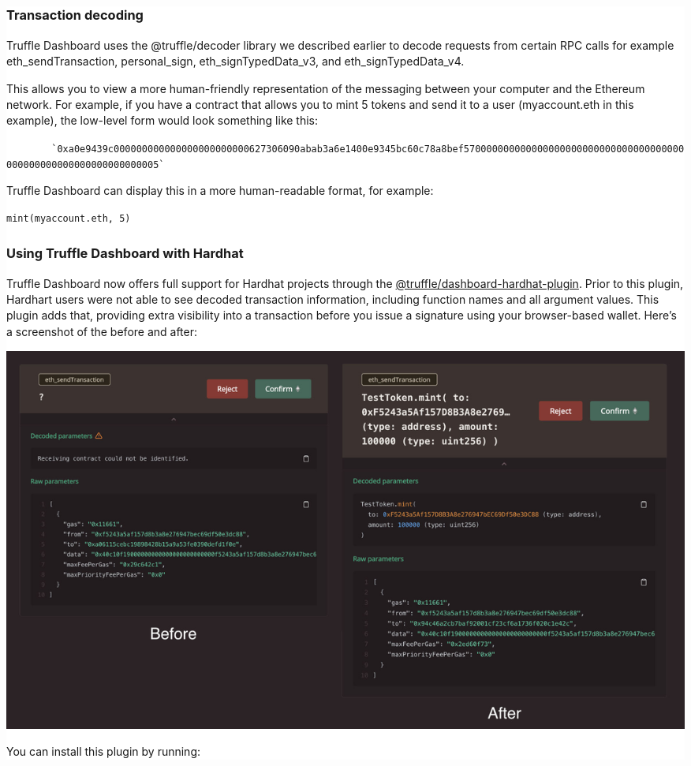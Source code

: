 ### Transaction decoding

Truffle Dashboard uses the @truffle/decoder library we described earlier to decode requests from certain RPC calls for example eth_sendTransaction, personal_sign, eth_signTypedData_v3, and eth_signTypedData_v4.

This allows you to view a more human-friendly representation of the messaging between your computer and the Ethereum network. For example, if you have a contract that allows you to mint 5 tokens and send it to a user (myaccount.eth in this example), the low-level form would look something like this:

            `0xa0e9439c000000000000000000000000627306090abab3a6e1400e9345bc60c78a8bef570000000000000000000000000000000000000000000000000000000000000005`

Truffle Dashboard can display this in a more human-readable format, for example:

    mint(myaccount.eth, 5)

### Using Truffle Dashboard with Hardhat

Truffle Dashboard now offers full support for Hardhat projects through the [@truffle/dashboard-hardhat-plugin](https://www.npmjs.com/package/@truffle/dashboard-hardhat-plugin). Prior to this plugin, Hardhart users were not able to see decoded transaction information, including function names and all argument values. This plugin adds that, providing extra visibility into a transaction before you issue a signature using your browser-based wallet. Here’s a screenshot of the before and after:

![Image of Truffle dashboard before and after adding transaction decoding](./dashboard-before-after.jpg)

You can install this plugin by running:

